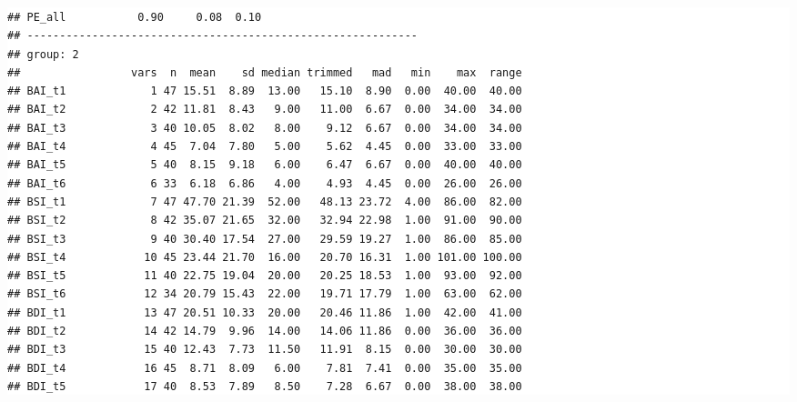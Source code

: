     ## PE_all           0.90     0.08  0.10
    ## ------------------------------------------------------------ 
    ## group: 2
    ##                 vars  n  mean    sd median trimmed   mad   min    max  range
    ## BAI_t1             1 47 15.51  8.89  13.00   15.10  8.90  0.00  40.00  40.00
    ## BAI_t2             2 42 11.81  8.43   9.00   11.00  6.67  0.00  34.00  34.00
    ## BAI_t3             3 40 10.05  8.02   8.00    9.12  6.67  0.00  34.00  34.00
    ## BAI_t4             4 45  7.04  7.80   5.00    5.62  4.45  0.00  33.00  33.00
    ## BAI_t5             5 40  8.15  9.18   6.00    6.47  6.67  0.00  40.00  40.00
    ## BAI_t6             6 33  6.18  6.86   4.00    4.93  4.45  0.00  26.00  26.00
    ## BSI_t1             7 47 47.70 21.39  52.00   48.13 23.72  4.00  86.00  82.00
    ## BSI_t2             8 42 35.07 21.65  32.00   32.94 22.98  1.00  91.00  90.00
    ## BSI_t3             9 40 30.40 17.54  27.00   29.59 19.27  1.00  86.00  85.00
    ## BSI_t4            10 45 23.44 21.70  16.00   20.70 16.31  1.00 101.00 100.00
    ## BSI_t5            11 40 22.75 19.04  20.00   20.25 18.53  1.00  93.00  92.00
    ## BSI_t6            12 34 20.79 15.43  22.00   19.71 17.79  1.00  63.00  62.00
    ## BDI_t1            13 47 20.51 10.33  20.00   20.46 11.86  1.00  42.00  41.00
    ## BDI_t2            14 42 14.79  9.96  14.00   14.06 11.86  0.00  36.00  36.00
    ## BDI_t3            15 40 12.43  7.73  11.50   11.91  8.15  0.00  30.00  30.00
    ## BDI_t4            16 45  8.71  8.09   6.00    7.81  7.41  0.00  35.00  35.00
    ## BDI_t5            17 40  8.53  7.89   8.50    7.28  6.67  0.00  38.00  38.00